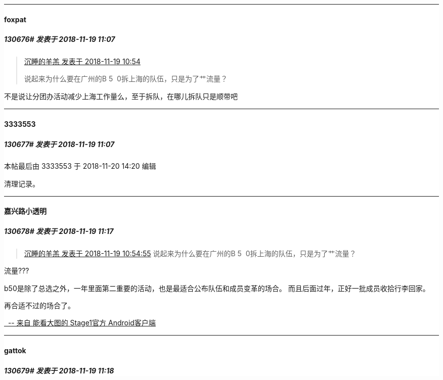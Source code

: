 


*****

####  foxpat  
##### 130676#       发表于 2018-11-19 11:07



<blockquote><a href="httphttps://bbs.saraba1st.com/2b/forum.php?mod=redirect&amp;goto=findpost&amp;pid=41643776&amp;ptid=1105387" target="_blank">沉睡的羊羔 发表于 2018-11-19 10:54</a>

说起来为什么要在广州的B 5  0拆上海的队伍，只是为了艹流量？</blockquote>
不是说让分团办活动减少上海工作量么，至于拆队，在哪儿拆队只是顺带吧







*****

####  3333553  
##### 130677#       发表于 2018-11-19 11:07



 本帖最后由 3333553 于 2018-11-20 14:20 编辑 

清理记录。







*****

####  嘉兴路小透明  
##### 130678#       发表于 2018-11-19 11:17



<blockquote><a href="httphttps://bbs.saraba1st.com/2b/forum.php?mod=redirect&amp;goto=findpost&amp;pid=41643776&amp;ptid=1105387" target="_blank">沉睡的羊羔 发表于 2018-11-19 10:54:55</a>
说起来为什么要在广州的B 5  0拆上海的队伍，只是为了艹流量？</blockquote>流量???

b50是除了总选之外，一年里面第二重要的活动，也是最适合公布队伍和成员变革的场合。
而且后面过年，正好一批成员收拾行李回家。

再合适不过的场合了。

[  -- 来自 能看大图的 Stage1官方 Android客户端](https://www.coolapk.com/apk/140634)







*****

####  gattok  
##### 130679#       发表于 2018-11-19 11:18
